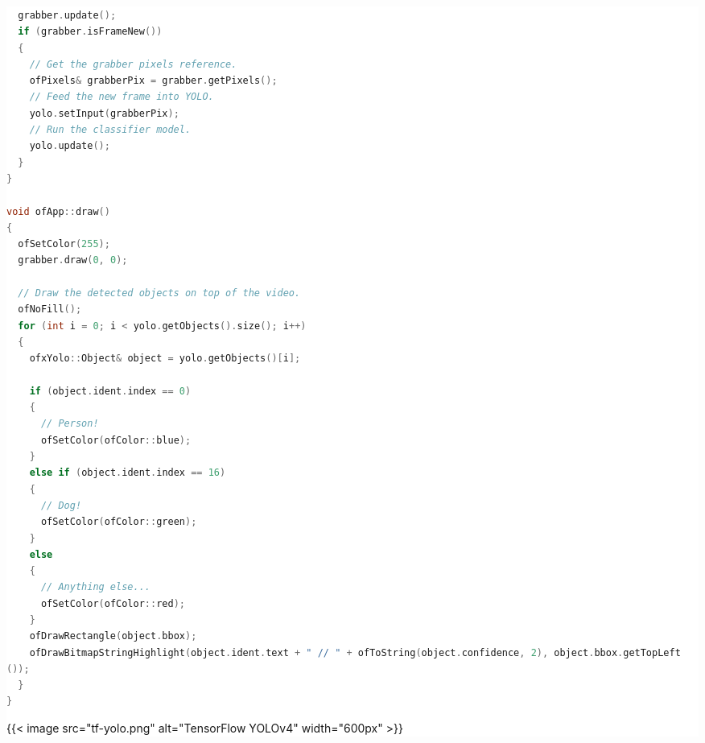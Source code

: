 ```cpp
  grabber.update();
  if (grabber.isFrameNew())
  {
    // Get the grabber pixels reference.
    ofPixels& grabberPix = grabber.getPixels();
    // Feed the new frame into YOLO.
    yolo.setInput(grabberPix);
    // Run the classifier model.
    yolo.update();
  }
}

void ofApp::draw()
{
  ofSetColor(255);
  grabber.draw(0, 0);

  // Draw the detected objects on top of the video.
  ofNoFill();
  for (int i = 0; i < yolo.getObjects().size(); i++)
  {
    ofxYolo::Object& object = yolo.getObjects()[i];

    if (object.ident.index == 0)
    {
      // Person!
      ofSetColor(ofColor::blue);
    }
    else if (object.ident.index == 16) 
    { 
      // Dog!
      ofSetColor(ofColor::green);
    }
    else 
    { 
      // Anything else...
      ofSetColor(ofColor::red);
    }
    ofDrawRectangle(object.bbox);
    ofDrawBitmapStringHighlight(object.ident.text + " // " + ofToString(object.confidence, 2), object.bbox.getTopLeft());
  }
}
```

{{< image src="tf-yolo.png" alt="TensorFlow YOLOv4" width="600px" >}}
